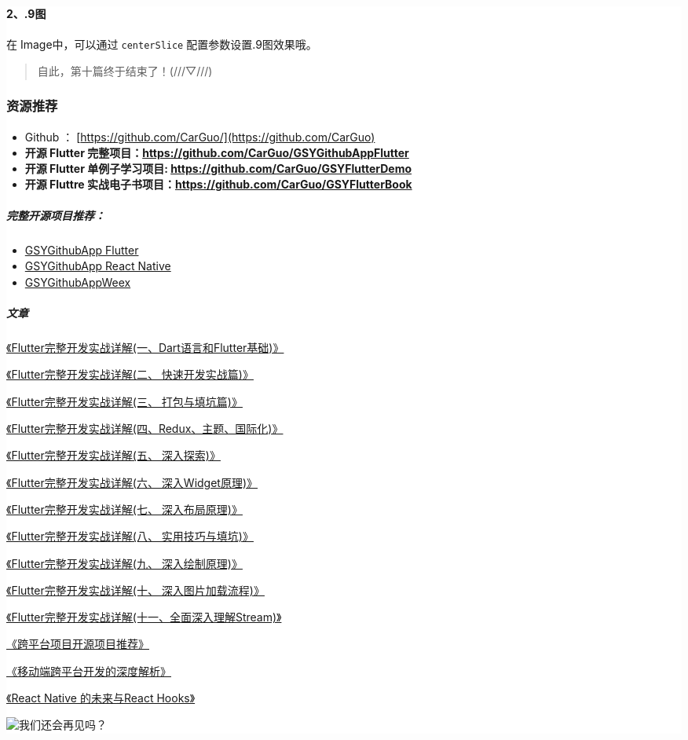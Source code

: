 

#### 2、.9图
在 Image中，可以通过 `centerSlice` 配置参数设置.9图效果哦。


>自此，第十篇终于结束了！(///▽///)

### 资源推荐

* Github ： [https://github.com/CarGuo/](https://github.com/CarGuo)
* **开源 Flutter 完整项目：https://github.com/CarGuo/GSYGithubAppFlutter**
* **开源 Flutter 单例子学习项目: https://github.com/CarGuo/GSYFlutterDemo**
* **开源 Fluttre 实战电子书项目：https://github.com/CarGuo/GSYFlutterBook**

##### 完整开源项目推荐：

* [GSYGithubApp Flutter](https://github.com/CarGuo/GSYGithubAppFlutter ) 
* [GSYGithubApp React Native](https://github.com/CarGuo/GSYGithubApp ) 
* [GSYGithubAppWeex](https://github.com/CarGuo/GSYGithubAppWeex)

##### 文章

[《Flutter完整开发实战详解(一、Dart语言和Flutter基础)》](https://juejin.im/post/5b631d326fb9a04fce524db2)

[《Flutter完整开发实战详解(二、 快速开发实战篇)》](https://juejin.im/post/5b685a2a5188251ac22b71c0)

[《Flutter完整开发实战详解(三、 打包与填坑篇)》](https://juejin.im/post/5b6fd4dc6fb9a0099e711162)

[《Flutter完整开发实战详解(四、Redux、主题、国际化)》](https://juejin.im/post/5b79767ff265da435450a873)

[《Flutter完整开发实战详解(五、 深入探索)》](https://juejin.im/post/5bc450dff265da0a951f032b)

[《Flutter完整开发实战详解(六、 深入Widget原理)》](https://juejin.im/post/5c7e853151882549664b0543)

[《Flutter完整开发实战详解(七、 深入布局原理)》](https://juejin.im/post/5c8c6ef7e51d450ba7233f51)

[《Flutter完整开发实战详解(八、 实用技巧与填坑)》](https://juejin.im/post/5c9e328251882567b91e1cfb)

[《Flutter完整开发实战详解(九、 深入绘制原理)》](https://juejin.im/post/5ca0e0aff265da309728659a)

[《Flutter完整开发实战详解(十、 深入图片加载流程)》](https://juejin.im/post/5cb1896ce51d456e63760449)

[《Flutter完整开发实战详解(十一、全面深入理解Stream)》](https://juejin.im/post/5cc2acf86fb9a0321f042041)

[《跨平台项目开源项目推荐》](https://juejin.im/post/5b6064a0f265da0f8b2fc89d)

[《移动端跨平台开发的深度解析》](https://juejin.im/post/5b395eb96fb9a00e556123ef)

[《React Native 的未来与React Hooks》](https://juejin.im/post/5cb34404f265da0384127fcd)

![我们还会再见吗？](http://img.cdn.guoshuyu.cn/20190604_Flutter-10/image7)